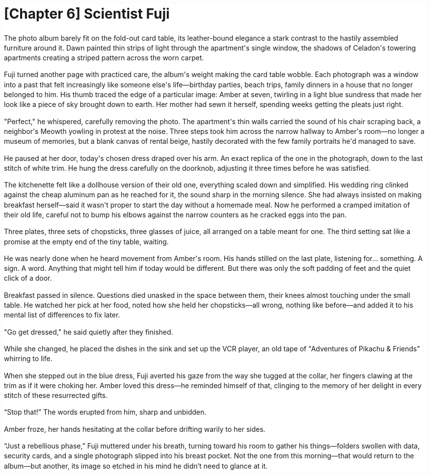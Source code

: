 # \[Chapter 6\] Scientist Fuji

The photo album barely fit on the fold-out card table, its leather-bound elegance a stark contrast to the hastily assembled furniture around it. Dawn painted thin strips of light through the apartment's single window, the shadows of Celadon's towering apartments creating a striped pattern across the worn carpet.

Fuji turned another page with practiced care, the album's weight making the card table wobble. Each photograph was a window into a past that felt increasingly like someone else's life—birthday parties, beach trips, family dinners in a house that no longer belonged to him. His thumb traced the edge of a particular image: Amber at seven, twirling in a light blue sundress that made her look like a piece of sky brought down to earth. Her mother had sewn it herself, spending weeks getting the pleats just right.

"Perfect," he whispered, carefully removing the photo. The apartment's thin walls carried the sound of his chair scraping back, a neighbor's Meowth yowling in protest at the noise. Three steps took him across the narrow hallway to Amber's room—no longer a museum of memories, but a blank canvas of rental beige, hastily decorated with the few family portraits he'd managed to save.

He paused at her door, today's chosen dress draped over his arm. An exact replica of the one in the photograph, down to the last stitch of white trim. He hung the dress carefully on the doorknob, adjusting it three times before he was satisfied.

The kitchenette felt like a dollhouse version of their old one, everything scaled down and simplified. His wedding ring clinked against the cheap aluminum pan as he reached for it, the sound sharp in the morning silence. She had always insisted on making breakfast herself—said it wasn't proper to start the day without a homemade meal. Now he performed a cramped imitation of their old life, careful not to bump his elbows against the narrow counters as he cracked eggs into the pan.

Three plates, three sets of chopsticks, three glasses of juice, all arranged on a table meant for one. The third setting sat like a promise at the empty end of the tiny table, waiting.

He was nearly done when he heard movement from Amber's room. His hands stilled on the last plate, listening for... something. A sign. A word. Anything that might tell him if today would be different. But there was only the soft padding of feet and the quiet click of a door.

Breakfast passed in silence. Questions died unasked in the space between them, their knees almost touching under the small table. He watched her pick at her food, noted how she held her chopsticks—all wrong, nothing like before—and added it to his mental list of differences to fix later.

"Go get dressed," he said quietly after they finished.

While she changed, he placed the dishes in the sink and set up the VCR player, an old tape of "Adventures of Pikachu & Friends" whirring to life.

When she stepped out in the blue dress, Fuji averted his gaze from the way she tugged at the collar, her fingers clawing at the trim as if it were choking her. Amber loved this dress—he reminded himself of that, clinging to the memory of her delight in every stitch of these resurrected gifts.

“Stop that!” The words erupted from him, sharp and unbidden.

Amber froze, her hands hesitating at the collar before drifting warily to her sides.

“Just a rebellious phase,” Fuji muttered under his breath, turning toward his room to gather his things—folders swollen with data, security cards, and a single photograph slipped into his breast pocket. Not the one from this morning—that would return to the album—but another, its image so etched in his mind he didn’t need to glance at it.

